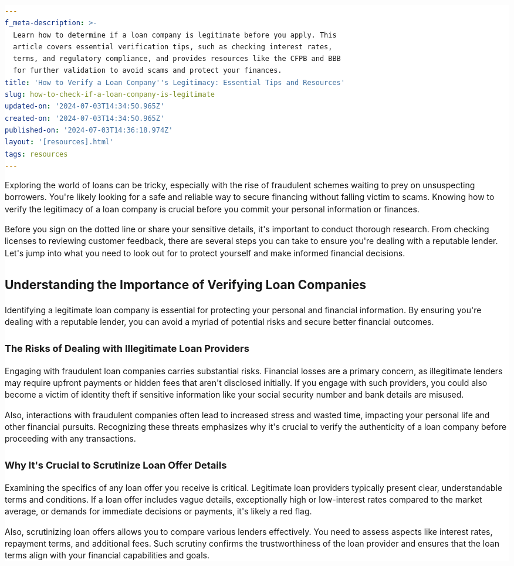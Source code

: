 ```yaml
---
f_meta-description: >-
  Learn how to determine if a loan company is legitimate before you apply. This
  article covers essential verification tips, such as checking interest rates,
  terms, and regulatory compliance, and provides resources like the CFPB and BBB
  for further validation to avoid scams and protect your finances.
title: 'How to Verify a Loan Company''s Legitimacy: Essential Tips and Resources'
slug: how-to-check-if-a-loan-company-is-legitimate
updated-on: '2024-07-03T14:34:50.965Z'
created-on: '2024-07-03T14:34:50.965Z'
published-on: '2024-07-03T14:36:18.974Z'
layout: '[resources].html'
tags: resources
---
```


Exploring the world of loans can be tricky, especially with the rise of fraudulent schemes waiting to prey on unsuspecting borrowers. You're likely looking for a safe and reliable way to secure financing without falling victim to scams. Knowing how to verify the legitimacy of a loan company is crucial before you commit your personal information or finances.

Before you sign on the dotted line or share your sensitive details, it's important to conduct thorough research. From checking licenses to reviewing customer feedback, there are several steps you can take to ensure you're dealing with a reputable lender. Let's jump into what you need to look out for to protect yourself and make informed financial decisions.

Understanding the Importance of Verifying Loan Companies
--------------------------------------------------------

Identifying a legitimate loan company is essential for protecting your personal and financial information. By ensuring you're dealing with a reputable lender, you can avoid a myriad of potential risks and secure better financial outcomes.

### The Risks of Dealing with Illegitimate Loan Providers

Engaging with fraudulent loan companies carries substantial risks. Financial losses are a primary concern, as illegitimate lenders may require upfront payments or hidden fees that aren't disclosed initially. If you engage with such providers, you could also become a victim of identity theft if sensitive information like your social security number and bank details are misused.

Also, interactions with fraudulent companies often lead to increased stress and wasted time, impacting your personal life and other financial pursuits. Recognizing these threats emphasizes why it's crucial to verify the authenticity of a loan company before proceeding with any transactions.

### Why It's Crucial to Scrutinize Loan Offer Details

Examining the specifics of any loan offer you receive is critical. Legitimate loan providers typically present clear, understandable terms and conditions. If a loan offer includes vague details, exceptionally high or low-interest rates compared to the market average, or demands for immediate decisions or payments, it's likely a red flag.

Also, scrutinizing loan offers allows you to compare various lenders effectively. You need to assess aspects like interest rates, repayment terms, and additional fees. Such scrutiny confirms the trustworthiness of the loan provider and ensures that the loan terms align with your financial capabilities and goals.
